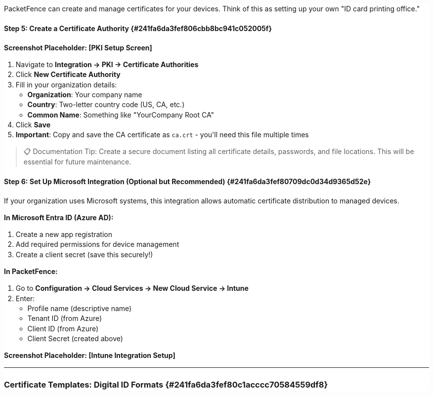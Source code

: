 
PacketFence can create and manage certificates for your devices. Think of this as setting up your own "ID card printing office."


#### Step 5: Create a Certificate Authority {#241fa6da3fef806cbb8bc941c052005f}


**Screenshot Placeholder: [PKI Setup Screen]**


1. Navigate to **Integration → PKI → Certificate Authorities**
2. Click **New Certificate Authority**
3. Fill in your organization details:
	- **Organization**: Your company name
	- **Country**: Two-letter country code (US, CA, etc.)
	- **Common Name**: Something like "YourCompany Root CA"
4. Click **Save**
5. **Important**: Copy and save the CA certificate as `ca.crt` - you'll need this file multiple times



> 📋 Documentation Tip: Create a secure document listing all certificate details, passwords, and file locations. This will be essential for future maintenance.


#### Step 6: Set Up Microsoft Integration (Optional but Recommended) {#241fa6da3fef80709dc0d34d9365d52e}


If your organization uses Microsoft systems, this integration allows automatic certificate distribution to managed devices.


**In Microsoft Entra ID (Azure AD):**


1. Create a new app registration
2. Add required permissions for device management
3. Create a client secret (save this securely!)



**In PacketFence:**

1. Go to **Configuration → Cloud Services → New Cloud Service → Intune**
2. Enter:
	- Profile name (descriptive name)
	- Tenant ID (from Azure)
	- Client ID (from Azure)
	- Client Secret (created above)

**Screenshot Placeholder: [Intune Integration Setup]**


---


### Certificate Templates: Digital ID Formats {#241fa6da3fef80c1acccc70584559df8}
